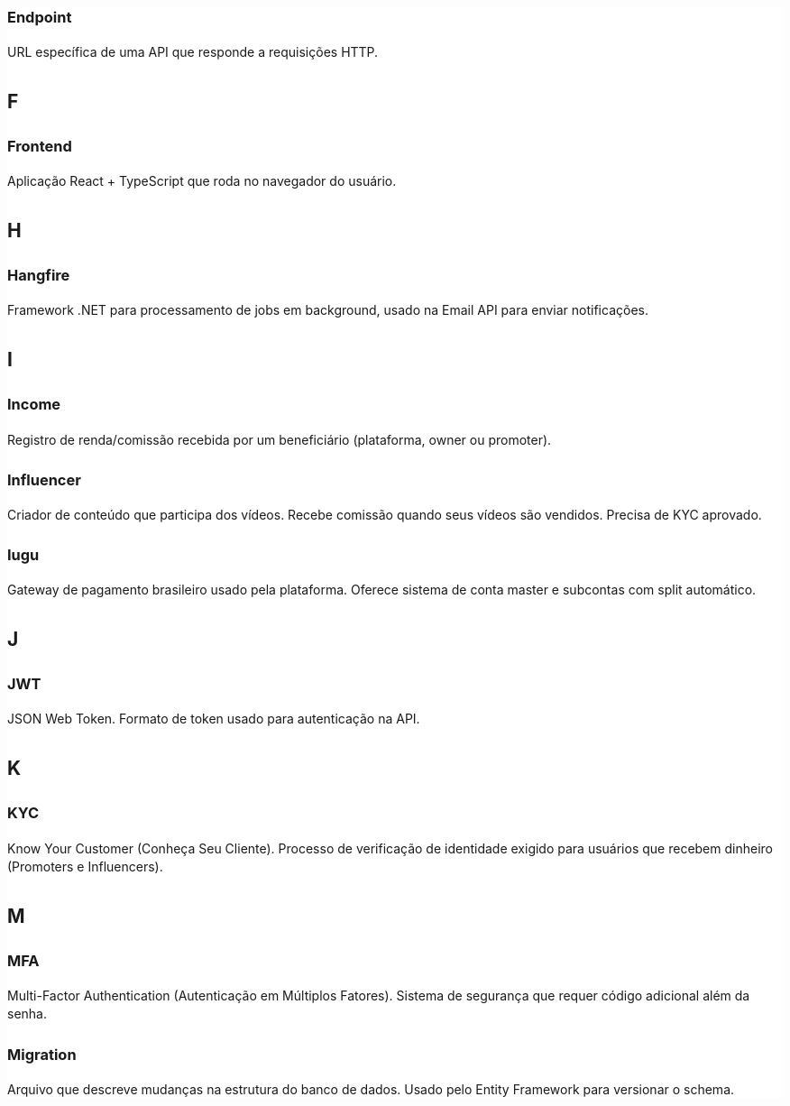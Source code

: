 ### Endpoint
URL específica de uma API que responde a requisições HTTP.

## F

### Frontend
Aplicação React + TypeScript que roda no navegador do usuário.

## H

### Hangfire
Framework .NET para processamento de jobs em background, usado na Email API para enviar notificações.

## I

### Income
Registro de renda/comissão recebida por um beneficiário (plataforma, owner ou promoter).

### Influencer
Criador de conteúdo que participa dos vídeos. Recebe comissão quando seus vídeos são vendidos. Precisa de KYC aprovado.

### Iugu
Gateway de pagamento brasileiro usado pela plataforma. Oferece sistema de conta master e subcontas com split automático.

## J

### JWT
JSON Web Token. Formato de token usado para autenticação na API.

## K

### KYC
Know Your Customer (Conheça Seu Cliente). Processo de verificação de identidade exigido para usuários que recebem dinheiro (Promoters e Influencers).

## M

### MFA
Multi-Factor Authentication (Autenticação em Múltiplos Fatores). Sistema de segurança que requer código adicional além da senha.

### Migration
Arquivo que descreve mudanças na estrutura do banco de dados. Usado pelo Entity Framework para versionar o schema.
